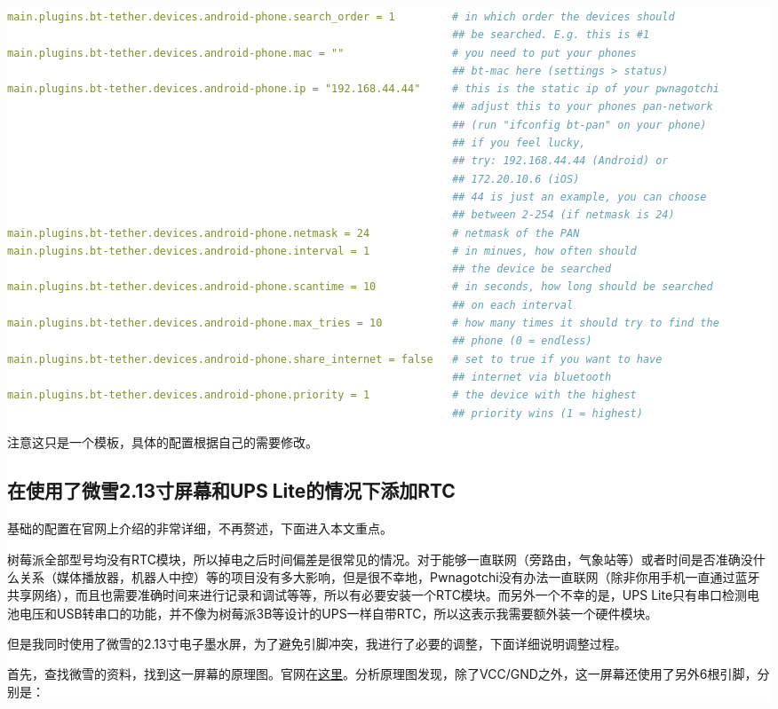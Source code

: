 ```yml
main.plugins.bt-tether.devices.android-phone.search_order = 1         # in which order the devices should
                                                                      ## be searched. E.g. this is #1
main.plugins.bt-tether.devices.android-phone.mac = ""                 # you need to put your phones
                                                                      ## bt-mac here (settings > status)
main.plugins.bt-tether.devices.android-phone.ip = "192.168.44.44"     # this is the static ip of your pwnagotchi
                                                                      ## adjust this to your phones pan-network
                                                                      ## (run "ifconfig bt-pan" on your phone)
                                                                      ## if you feel lucky,
                                                                      ## try: 192.168.44.44 (Android) or
                                                                      ## 172.20.10.6 (iOS)
                                                                      ## 44 is just an example, you can choose
                                                                      ## between 2-254 (if netmask is 24)
main.plugins.bt-tether.devices.android-phone.netmask = 24             # netmask of the PAN
main.plugins.bt-tether.devices.android-phone.interval = 1             # in minues, how often should
                                                                      ## the device be searched
main.plugins.bt-tether.devices.android-phone.scantime = 10            # in seconds, how long should be searched
                                                                      ## on each interval
main.plugins.bt-tether.devices.android-phone.max_tries = 10           # how many times it should try to find the
                                                                      ## phone (0 = endless)
main.plugins.bt-tether.devices.android-phone.share_internet = false   # set to true if you want to have
                                                                      ## internet via bluetooth
main.plugins.bt-tether.devices.android-phone.priority = 1             # the device with the highest
                                                                      ## priority wins (1 = highest)
```

注意这只是一个模板，具体的配置根据自己的需要修改。

## 在使用了微雪2.13寸屏幕和UPS Lite的情况下添加RTC

基础的配置在官网上介绍的非常详细，不再赘述，下面进入本文重点。

树莓派全部型号均没有RTC模块，所以掉电之后时间偏差是很常见的情况。对于能够一直联网（旁路由，气象站等）或者时间是否准确没什么关系（媒体播放器，机器人中控）等的项目没有多大影响，但是很不幸地，Pwnagotchi没有办法一直联网（除非你用手机一直通过蓝牙共享网络），而且也需要准确时间来进行记录和调试等等，所以有必要安装一个RTC模块。而另外一个不幸的是，UPS Lite只有串口检测电池电压和USB转串口的功能，并不像为树莓派3B等设计的UPS一样自带RTC，所以这表示我需要额外装一个硬件模块。

但是我同时使用了微雪的2.13寸电子墨水屏，为了避免引脚冲突，我进行了必要的调整，下面详细说明调整过程。

首先，查找微雪的资料，找到这一屏幕的原理图。官网在[这里](https://www.waveshare.net/wiki/2.13inch_e-Paper_HAT)。分析原理图发现，除了VCC/GND之外，这一屏幕还使用了另外6根引脚，分别是：

